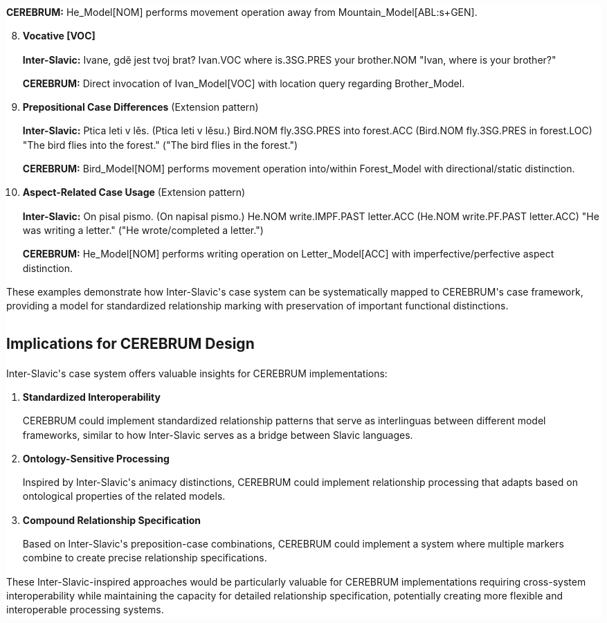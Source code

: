    **CEREBRUM:** He_Model[NOM] performs movement operation away from Mountain_Model[ABL:s+GEN].

8. **Vocative [VOC]**

   **Inter-Slavic:** Ivane, gdě jest tvoj brat?
   Ivan.VOC where is.3SG.PRES your brother.NOM
   "Ivan, where is your brother?"
   
   **CEREBRUM:** Direct invocation of Ivan_Model[VOC] with location query regarding Brother_Model.

9. **Prepositional Case Differences** (Extension pattern)

   **Inter-Slavic:** Ptica leti v lěs. (Ptica leti v lěsu.)
   Bird.NOM fly.3SG.PRES into forest.ACC (Bird.NOM fly.3SG.PRES in forest.LOC)
   "The bird flies into the forest." ("The bird flies in the forest.")
   
   **CEREBRUM:** Bird_Model[NOM] performs movement operation into/within Forest_Model with directional/static distinction.

10. **Aspect-Related Case Usage** (Extension pattern)

    **Inter-Slavic:** On pisal pismo. (On napisal pismo.)
    He.NOM write.IMPF.PAST letter.ACC (He.NOM write.PF.PAST letter.ACC)
    "He was writing a letter." ("He wrote/completed a letter.")
    
    **CEREBRUM:** He_Model[NOM] performs writing operation on Letter_Model[ACC] with imperfective/perfective aspect distinction.

These examples demonstrate how Inter-Slavic's case system can be systematically mapped to CEREBRUM's case framework, providing a model for standardized relationship marking with preservation of important functional distinctions.

## Implications for CEREBRUM Design

Inter-Slavic's case system offers valuable insights for CEREBRUM implementations:

1. **Standardized Interoperability**
   
   CEREBRUM could implement standardized relationship patterns that serve as interlinguas between different model frameworks, similar to how Inter-Slavic serves as a bridge between Slavic languages.

2. **Ontology-Sensitive Processing**
   
   Inspired by Inter-Slavic's animacy distinctions, CEREBRUM could implement relationship processing that adapts based on ontological properties of the related models.

3. **Compound Relationship Specification**
   
   Based on Inter-Slavic's preposition-case combinations, CEREBRUM could implement a system where multiple markers combine to create precise relationship specifications.

These Inter-Slavic-inspired approaches would be particularly valuable for CEREBRUM implementations requiring cross-system interoperability while maintaining the capacity for detailed relationship specification, potentially creating more flexible and interoperable processing systems. 